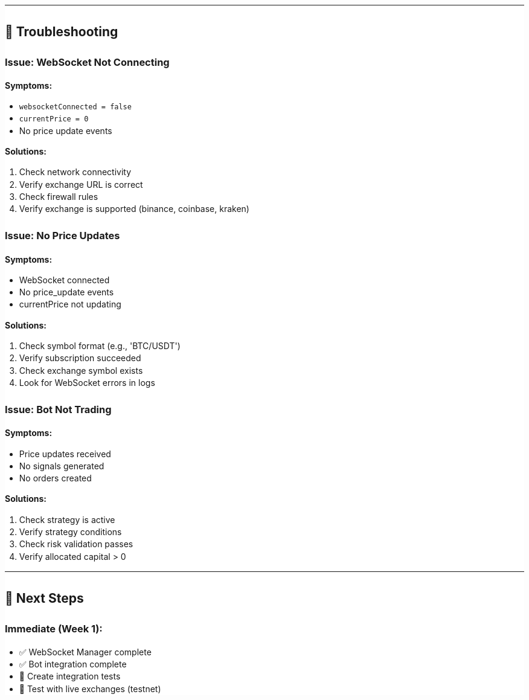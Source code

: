 
---

## 🐛 Troubleshooting

### Issue: WebSocket Not Connecting

**Symptoms:**
- `websocketConnected = false`
- `currentPrice = 0`
- No price update events

**Solutions:**
1. Check network connectivity
2. Verify exchange URL is correct
3. Check firewall rules
4. Verify exchange is supported (binance, coinbase, kraken)

### Issue: No Price Updates

**Symptoms:**
- WebSocket connected
- No price_update events
- currentPrice not updating

**Solutions:**
1. Check symbol format (e.g., 'BTC/USDT')
2. Verify subscription succeeded
3. Check exchange symbol exists
4. Look for WebSocket errors in logs

### Issue: Bot Not Trading

**Symptoms:**
- Price updates received
- No signals generated
- No orders created

**Solutions:**
1. Check strategy is active
2. Verify strategy conditions
3. Check risk validation passes
4. Verify allocated capital > 0

---

## 🎯 Next Steps

### Immediate (Week 1):
- ✅ WebSocket Manager complete
- ✅ Bot integration complete
- 🔄 Create integration tests
- 🔄 Test with live exchanges (testnet)

